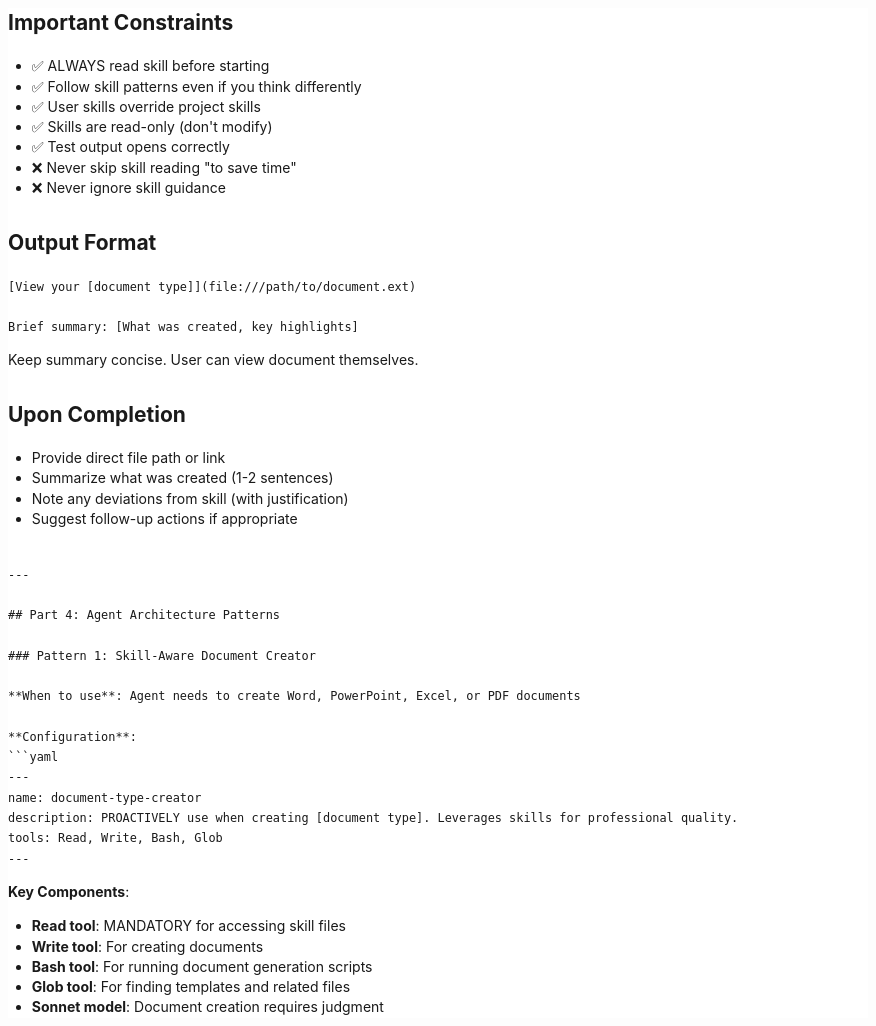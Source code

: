 ## Important Constraints

- ✅ ALWAYS read skill before starting
- ✅ Follow skill patterns even if you think differently
- ✅ User skills override project skills
- ✅ Skills are read-only (don't modify)
- ✅ Test output opens correctly
- ❌ Never skip skill reading "to save time"
- ❌ Never ignore skill guidance

## Output Format

```
[View your [document type]](file:///path/to/document.ext)

Brief summary: [What was created, key highlights]
```

Keep summary concise. User can view document themselves.

## Upon Completion

- Provide direct file path or link
- Summarize what was created (1-2 sentences)
- Note any deviations from skill (with justification)
- Suggest follow-up actions if appropriate
```

---

## Part 4: Agent Architecture Patterns

### Pattern 1: Skill-Aware Document Creator

**When to use**: Agent needs to create Word, PowerPoint, Excel, or PDF documents

**Configuration**:
```yaml
---
name: document-type-creator
description: PROACTIVELY use when creating [document type]. Leverages skills for professional quality.
tools: Read, Write, Bash, Glob
---
```

**Key Components**:
- **Read tool**: MANDATORY for accessing skill files
- **Write tool**: For creating documents
- **Bash tool**: For running document generation scripts
- **Glob tool**: For finding templates and related files
- **Sonnet model**: Document creation requires judgment
